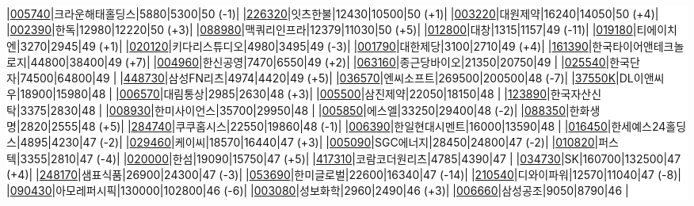 |[005740](https://finance.daum.net/quotes/A005740)|크라운해태홀딩스|5880|5300|50 (-1)|
|[226320](https://finance.daum.net/quotes/A226320)|잇츠한불|12430|10500|50 (+1)|
|[003220](https://finance.daum.net/quotes/A003220)|대원제약|16240|14050|50 (+4)|
|[002390](https://finance.daum.net/quotes/A002390)|한독|12980|12220|50 (+3)|
|[088980](https://finance.daum.net/quotes/A088980)|맥쿼리인프라|12379|11030|50 (+5)|
|[012800](https://finance.daum.net/quotes/A012800)|대창|1315|1157|49 (-11)|
|[019180](https://finance.daum.net/quotes/A019180)|티에이치엔|3270|2945|49 (+1)|
|[020120](https://finance.daum.net/quotes/A020120)|키다리스튜디오|4980|3495|49 (-3)|
|[001790](https://finance.daum.net/quotes/A001790)|대한제당|3100|2710|49 (+4)|
|[161390](https://finance.daum.net/quotes/A161390)|한국타이어앤테크놀로지|44800|38400|49 (+7)|
|[004960](https://finance.daum.net/quotes/A004960)|한신공영|7470|6550|49 (+2)|
|[063160](https://finance.daum.net/quotes/A063160)|종근당바이오|21350|20750|49 |
|[025540](https://finance.daum.net/quotes/A025540)|한국단자|74500|64800|49 |
|[448730](https://finance.daum.net/quotes/A448730)|삼성FN리츠|4974|4420|49 (+5)|
|[036570](https://finance.daum.net/quotes/A036570)|엔씨소프트|269500|200500|48 (-7)|
|[37550K](https://finance.daum.net/quotes/A37550K)|DL이앤씨우|18900|15980|48 |
|[006570](https://finance.daum.net/quotes/A006570)|대림통상|2985|2630|48 (+3)|
|[005500](https://finance.daum.net/quotes/A005500)|삼진제약|22050|18150|48 |
|[123890](https://finance.daum.net/quotes/A123890)|한국자산신탁|3375|2830|48 |
|[008930](https://finance.daum.net/quotes/A008930)|한미사이언스|35700|29950|48 |
|[005850](https://finance.daum.net/quotes/A005850)|에스엘|33250|29400|48 (-2)|
|[088350](https://finance.daum.net/quotes/A088350)|한화생명|2820|2555|48 (+5)|
|[284740](https://finance.daum.net/quotes/A284740)|쿠쿠홈시스|22550|19860|48 (-1)|
|[006390](https://finance.daum.net/quotes/A006390)|한일현대시멘트|16000|13590|48 |
|[016450](https://finance.daum.net/quotes/A016450)|한세예스24홀딩스|4895|4230|47 (-2)|
|[029460](https://finance.daum.net/quotes/A029460)|케이씨|18570|16440|47 (+3)|
|[005090](https://finance.daum.net/quotes/A005090)|SGC에너지|28450|24800|47 (-2)|
|[010820](https://finance.daum.net/quotes/A010820)|퍼스텍|3355|2810|47 (-4)|
|[020000](https://finance.daum.net/quotes/A020000)|한섬|19090|15750|47 (+5)|
|[417310](https://finance.daum.net/quotes/A417310)|코람코더원리츠|4785|4390|47 |
|[034730](https://finance.daum.net/quotes/A034730)|SK|160700|132500|47 (+4)|
|[248170](https://finance.daum.net/quotes/A248170)|샘표식품|26900|24300|47 (-3)|
|[053690](https://finance.daum.net/quotes/A053690)|한미글로벌|22600|16340|47 (-14)|
|[210540](https://finance.daum.net/quotes/A210540)|디와이파워|12570|11040|47 (-8)|
|[090430](https://finance.daum.net/quotes/A090430)|아모레퍼시픽|130000|102800|46 (-6)|
|[003080](https://finance.daum.net/quotes/A003080)|성보화학|2960|2490|46 (+3)|
|[006660](https://finance.daum.net/quotes/A006660)|삼성공조|9050|8790|46 |